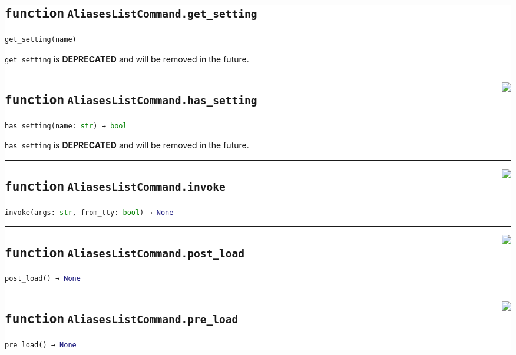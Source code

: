 ## <kbd>function</kbd> `AliasesListCommand.get_setting`

```python
get_setting(name)
```

`get_setting` is **DEPRECATED** and will be removed in the future.
 

---

<a href="https://cs.github.com/hugsy/gef?q=AliasesListCommand.has_setting"><img align="right" style="float:right;" src="https://img.shields.io/badge/-source-cccccc?style=flat-square"></a>

## <kbd>function</kbd> `AliasesListCommand.has_setting`

```python
has_setting(name: str) → bool
```

`has_setting` is **DEPRECATED** and will be removed in the future.
 

---

<a href="https://cs.github.com/hugsy/gef?q=AliasesListCommand.invoke"><img align="right" style="float:right;" src="https://img.shields.io/badge/-source-cccccc?style=flat-square"></a>

## <kbd>function</kbd> `AliasesListCommand.invoke`

```python
invoke(args: str, from_tty: bool) → None
```





---

<a href="https://cs.github.com/hugsy/gef?q=AliasesListCommand.post_load"><img align="right" style="float:right;" src="https://img.shields.io/badge/-source-cccccc?style=flat-square"></a>

## <kbd>function</kbd> `AliasesListCommand.post_load`

```python
post_load() → None
```





---

<a href="https://cs.github.com/hugsy/gef?q=AliasesListCommand.pre_load"><img align="right" style="float:right;" src="https://img.shields.io/badge/-source-cccccc?style=flat-square"></a>

## <kbd>function</kbd> `AliasesListCommand.pre_load`

```python
pre_load() → None
```
